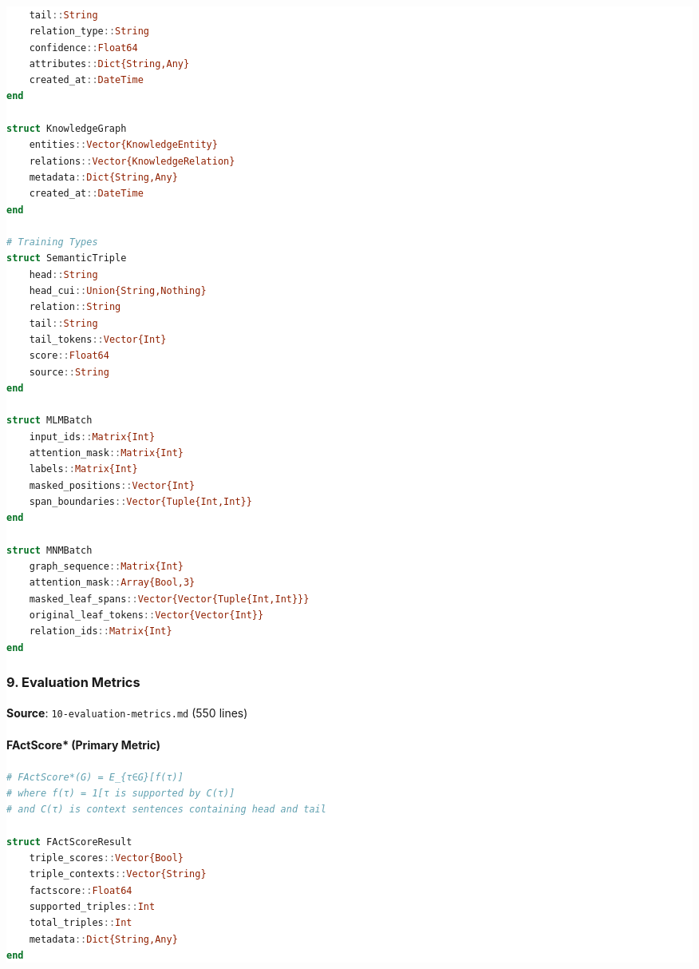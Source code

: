 ```julia
    tail::String
    relation_type::String
    confidence::Float64
    attributes::Dict{String,Any}
    created_at::DateTime
end

struct KnowledgeGraph
    entities::Vector{KnowledgeEntity}
    relations::Vector{KnowledgeRelation}
    metadata::Dict{String,Any}
    created_at::DateTime
end

# Training Types
struct SemanticTriple
    head::String
    head_cui::Union{String,Nothing}
    relation::String
    tail::String
    tail_tokens::Vector{Int}
    score::Float64
    source::String
end

struct MLMBatch
    input_ids::Matrix{Int}
    attention_mask::Matrix{Int}
    labels::Matrix{Int}
    masked_positions::Vector{Int}
    span_boundaries::Vector{Tuple{Int,Int}}
end

struct MNMBatch
    graph_sequence::Matrix{Int}
    attention_mask::Array{Bool,3}
    masked_leaf_spans::Vector{Vector{Tuple{Int,Int}}}
    original_leaf_tokens::Vector{Vector{Int}}
    relation_ids::Matrix{Int}
end
```

### 9. Evaluation Metrics
**Source**: `10-evaluation-metrics.md` (550 lines)

#### FActScore* (Primary Metric)
```julia
# FActScore*(G) = E_{τ∈G}[f(τ)]
# where f(τ) = 1[τ is supported by C(τ)]
# and C(τ) is context sentences containing head and tail

struct FActScoreResult
    triple_scores::Vector{Bool}
    triple_contexts::Vector{String}
    factscore::Float64
    supported_triples::Int
    total_triples::Int
    metadata::Dict{String,Any}
end
```
